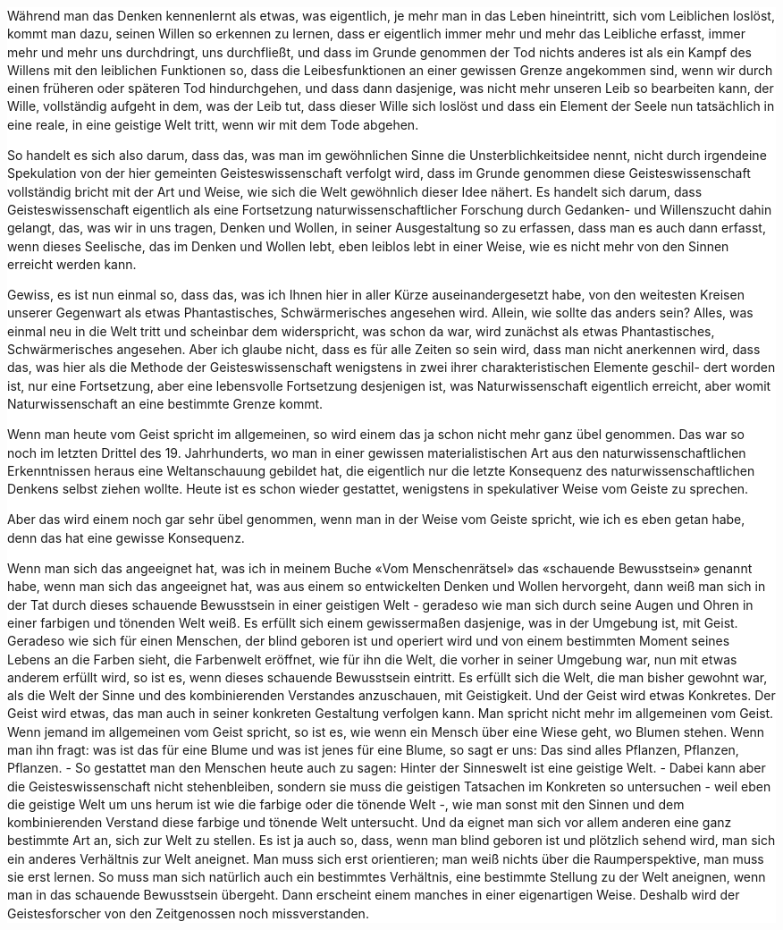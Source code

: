 Während man das Denken kennenlernt als etwas, was eigentlich, je mehr man in das Leben hineintritt, sich vom Leiblichen loslöst, kommt man dazu, seinen Willen so erkennen zu lernen, dass er eigentlich immer mehr und mehr das Leibliche erfasst, immer mehr und mehr uns durchdringt, uns durchfließt, und dass im Grunde genommen der Tod nichts anderes ist als ein Kampf des Willens mit den leiblichen Funktionen so, dass die Leibesfunktionen an einer gewissen Grenze angekommen sind, wenn wir durch einen früheren oder späteren Tod hindurchgehen, und dass dann dasjenige, was nicht mehr unseren Leib so bearbeiten kann, der Wille, vollständig aufgeht in dem, was der Leib tut, dass dieser Wille sich loslöst und dass ein Element der Seele nun tatsächlich in eine reale, in eine geistige Welt tritt, wenn wir mit dem Tode abgehen.

So handelt es sich also darum, dass das, was man im gewöhnlichen Sinne die Unsterblichkeitsidee nennt, nicht durch irgendeine Spekulation von der hier gemeinten Geisteswissenschaft verfolgt wird, dass im Grunde genommen diese Geisteswissenschaft vollständig bricht mit der Art und Weise, wie sich die Welt gewöhnlich dieser Idee nähert. Es handelt sich darum, dass Geisteswissenschaft eigentlich als eine Fortsetzung naturwissenschaftlicher Forschung durch Gedanken- und Willenszucht dahin gelangt, das, was wir in uns tragen, Denken und Wollen, in seiner Ausgestaltung so zu erfassen, dass man es auch dann erfasst, wenn dieses Seelische, das im Denken und Wollen lebt, eben leiblos lebt in einer Weise, wie es nicht mehr von den Sinnen erreicht werden kann.

Gewiss, es ist nun einmal so, dass das, was ich Ihnen hier in aller Kürze auseinandergesetzt habe, von den weitesten Kreisen unserer Gegenwart als etwas Phantastisches, Schwärmerisches angesehen wird. Allein, wie sollte das anders sein? Alles, was einmal neu in die Welt tritt und scheinbar dem widerspricht, was schon da war, wird zunächst als etwas Phantastisches, Schwärmerisches angesehen. Aber ich glaube nicht, dass es für alle Zeiten so sein wird, dass man nicht anerkennen wird, dass das, was hier als die Methode der Geisteswissenschaft wenigstens in zwei ihrer charakteristischen Elemente geschil- dert worden ist, nur eine Fortsetzung, aber eine lebensvolle Fortsetzung desjenigen ist, was Naturwissenschaft eigentlich erreicht, aber womit Naturwissenschaft an eine bestimmte Grenze kommt.

Wenn man heute vom Geist spricht im allgemeinen, so wird einem das ja schon nicht mehr ganz übel genommen. Das war so noch im letzten Drittel des 19. Jahrhunderts, wo man in einer gewissen materialistischen Art aus den naturwissenschaftlichen Erkenntnissen heraus eine Weltanschauung gebildet hat, die eigentlich nur die letzte Konsequenz des naturwissenschaftlichen Denkens selbst ziehen wollte. Heute ist es schon wieder gestattet, wenigstens in spekulativer Weise vom Geiste zu sprechen.

Aber das wird einem noch gar sehr übel genommen, wenn man in der Weise vom Geiste spricht, wie ich es eben getan habe, denn das hat eine gewisse Konsequenz.

Wenn man sich das angeeignet hat, was ich in meinem Buche «Vom Menschenrätsel» das «schauende Bewusstsein» genannt habe, wenn man sich das angeeignet hat, was aus einem so entwickelten Denken und Wollen hervorgeht, dann weiß man sich in der Tat durch dieses schauende Bewusstsein in einer geistigen Welt - geradeso wie man sich durch seine Augen und Ohren in einer farbigen und tönenden Welt weiß. Es erfüllt sich einem gewissermaßen dasjenige, was in der Umgebung ist, mit Geist. Geradeso wie sich für einen Menschen, der blind geboren ist und operiert wird und von einem bestimmten Moment seines Lebens an die Farben sieht, die Farbenwelt eröffnet, wie für ihn die Welt, die vorher in seiner Umgebung war, nun mit etwas anderem erfüllt wird, so ist es, wenn dieses schauende Bewusstsein eintritt. Es erfüllt sich die Welt, die man bisher gewohnt war, als die Welt der Sinne und des kombinierenden Verstandes anzuschauen, mit Geistigkeit. Und der Geist wird etwas Konkretes. Der Geist wird etwas, das man auch in seiner konkreten Gestaltung verfolgen kann. Man spricht nicht mehr im allgemeinen vom Geist. Wenn jemand im allgemeinen vom Geist spricht, so ist es, wie wenn ein Mensch über eine Wiese geht, wo Blumen stehen. Wenn man ihn fragt: was ist das für eine Blume und was ist jenes für eine Blume, so sagt er uns: Das sind alles Pflanzen, Pflanzen, Pflanzen. - So gestattet man den Menschen heute auch zu sagen: Hinter der Sinneswelt ist eine geistige Welt. - Dabei kann aber die Geisteswissenschaft nicht stehenbleiben, sondern sie muss die geistigen Tatsachen im Konkreten so untersuchen - weil eben die geistige Welt um uns herum ist wie die farbige oder die tönende Welt -, wie man sonst mit den Sinnen und dem kombinierenden Verstand diese farbige und tönende Welt untersucht. Und da eignet man sich vor allem anderen eine ganz bestimmte Art an, sich zur Welt zu stellen. Es ist ja auch so, dass, wenn man blind geboren ist und plötzlich sehend wird, man sich ein anderes Verhältnis zur Welt aneignet. Man muss sich erst orientieren; man weiß nichts über die Raumperspektive, man muss sie erst lernen. So muss man sich natürlich auch ein bestimmtes Verhältnis, eine bestimmte Stellung zu der Welt aneignen, wenn man in das schauende Bewusstsein übergeht. Dann erscheint einem manches in einer eigenartigen Weise. Deshalb wird der Geistesforscher von den Zeitgenossen noch missverstanden.

